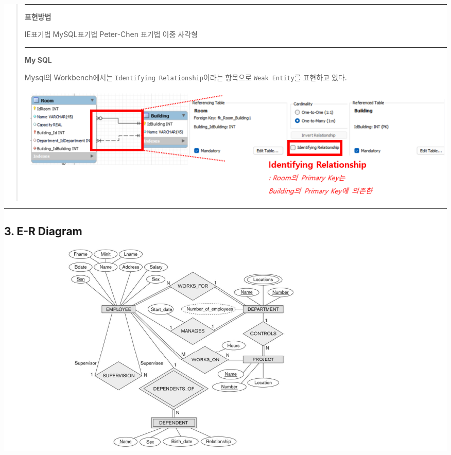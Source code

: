 >
> ---
> **표현방법**
>
> IE표기법
> MySQL표기법
> Peter-Chen 표기법
> 이중 사각형
>
> ---
> **My SQL**
> 
> Mysql의 Workbench에서는 `Identifying Relationship`이라는 항목으로 `Weak Entity`를 표현하고 있다.
> 
> ![Alt text](/assets/img/post/database/mysql_Identifying.png)

---
## 3. E-R Diagram

![Alt text](/assets/img/post/database/erdiagram.png)

